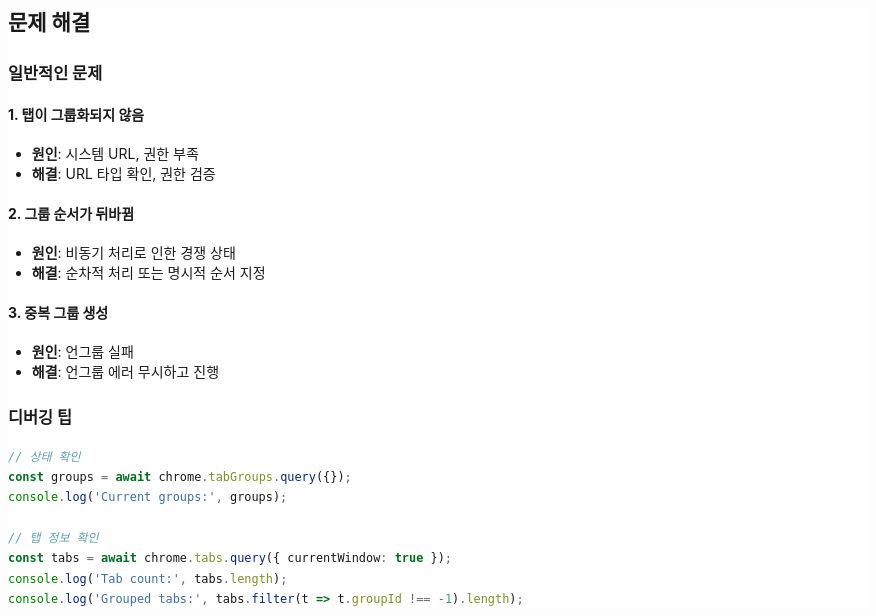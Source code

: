 ## 문제 해결

### 일반적인 문제

#### 1. 탭이 그룹화되지 않음
- **원인**: 시스템 URL, 권한 부족
- **해결**: URL 타입 확인, 권한 검증

#### 2. 그룹 순서가 뒤바뀜
- **원인**: 비동기 처리로 인한 경쟁 상태
- **해결**: 순차적 처리 또는 명시적 순서 지정

#### 3. 중복 그룹 생성
- **원인**: 언그룹 실패
- **해결**: 언그룹 에러 무시하고 진행

### 디버깅 팁

```typescript
// 상태 확인
const groups = await chrome.tabGroups.query({});
console.log('Current groups:', groups);

// 탭 정보 확인
const tabs = await chrome.tabs.query({ currentWindow: true });
console.log('Tab count:', tabs.length);
console.log('Grouped tabs:', tabs.filter(t => t.groupId !== -1).length);
```